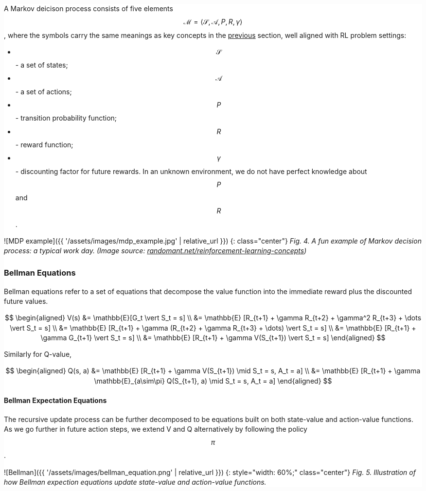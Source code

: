 A Markov deicison process consists of five elements $$\mathcal{M} = \langle \mathcal{S}, \mathcal{A}, P, R, \gamma \rangle$$, where the symbols carry the same meanings as key concepts in the [previous](#key-concepts) section, well aligned with RL problem settings:
- $$\mathcal{S}$$ - a set of states;
- $$\mathcal{A}$$ - a set of actions;
- $$P$$ - transition probability function;
- $$R$$ - reward function;
- $$\gamma$$ - discounting factor for future rewards.
In an unknown environment, we do not have perfect knowledge about $$P$$ and $$R$$.


![MDP example]({{ '/assets/images/mdp_example.jpg' | relative_url }})
{: class="center"}
*Fig. 4. A fun example of Markov decision process: a typical work day. (Image source: [randomant.net/reinforcement-learning-concepts](https://randomant.net/reinforcement-learning-concepts/))*


### Bellman Equations

Bellman equations refer to a set of equations that decompose the value function into the immediate reward plus the discounted future values.

$$
\begin{aligned}
V(s) &= \mathbb{E}[G_t \vert S_t = s] \\
&= \mathbb{E} [R_{t+1} + \gamma R_{t+2} + \gamma^2 R_{t+3} + \dots \vert S_t = s] \\
&= \mathbb{E} [R_{t+1} + \gamma (R_{t+2} + \gamma R_{t+3} + \dots) \vert S_t = s] \\
&= \mathbb{E} [R_{t+1} + \gamma G_{t+1} \vert S_t = s] \\
&= \mathbb{E} [R_{t+1} + \gamma V(S_{t+1}) \vert S_t = s]
\end{aligned}
$$

Similarly for Q-value,

$$
\begin{aligned}
Q(s, a) 
&= \mathbb{E} [R_{t+1} + \gamma V(S_{t+1}) \mid S_t = s, A_t = a] \\
&= \mathbb{E} [R_{t+1} + \gamma \mathbb{E}_{a\sim\pi} Q(S_{t+1}, a) \mid S_t = s, A_t = a]
\end{aligned}
$$


#### Bellman Expectation Equations

The recursive update process can be further decomposed to be equations built on both state-value and action-value functions. As we go further in future action steps, we extend V and Q alternatively by following the policy $$\pi$$.


![Bellman]({{ '/assets/images/bellman_equation.png' | relative_url }})
{: style="width: 60%;" class="center"}
*Fig. 5. Illustration of how Bellman expection equations update state-value and action-value functions.*
